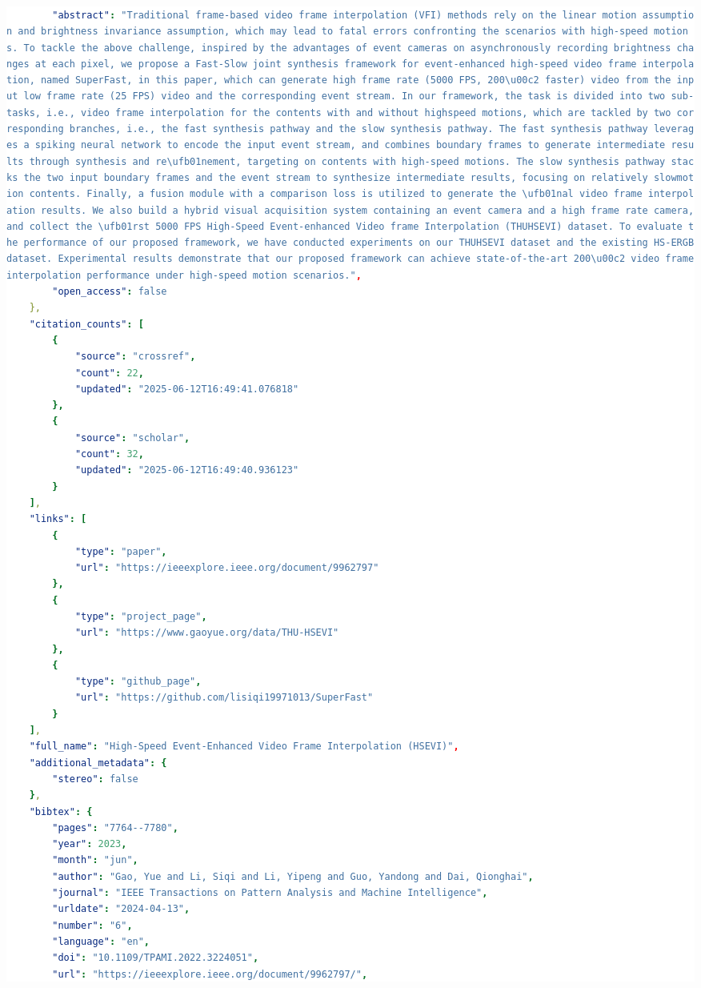 ```yaml
        "abstract": "Traditional frame-based video frame interpolation (VFI) methods rely on the linear motion assumption and brightness invariance assumption, which may lead to fatal errors confronting the scenarios with high-speed motions. To tackle the above challenge, inspired by the advantages of event cameras on asynchronously recording brightness changes at each pixel, we propose a Fast-Slow joint synthesis framework for event-enhanced high-speed video frame interpolation, named SuperFast, in this paper, which can generate high frame rate (5000 FPS, 200\u00c2 faster) video from the input low frame rate (25 FPS) video and the corresponding event stream. In our framework, the task is divided into two sub-tasks, i.e., video frame interpolation for the contents with and without highspeed motions, which are tackled by two corresponding branches, i.e., the fast synthesis pathway and the slow synthesis pathway. The fast synthesis pathway leverages a spiking neural network to encode the input event stream, and combines boundary frames to generate intermediate results through synthesis and re\ufb01nement, targeting on contents with high-speed motions. The slow synthesis pathway stacks the two input boundary frames and the event stream to synthesize intermediate results, focusing on relatively slowmotion contents. Finally, a fusion module with a comparison loss is utilized to generate the \ufb01nal video frame interpolation results. We also build a hybrid visual acquisition system containing an event camera and a high frame rate camera, and collect the \ufb01rst 5000 FPS High-Speed Event-enhanced Video frame Interpolation (THUHSEVI) dataset. To evaluate the performance of our proposed framework, we have conducted experiments on our THUHSEVI dataset and the existing HS-ERGB dataset. Experimental results demonstrate that our proposed framework can achieve state-of-the-art 200\u00c2 video frame interpolation performance under high-speed motion scenarios.",
        "open_access": false
    },
    "citation_counts": [
        {
            "source": "crossref",
            "count": 22,
            "updated": "2025-06-12T16:49:41.076818"
        },
        {
            "source": "scholar",
            "count": 32,
            "updated": "2025-06-12T16:49:40.936123"
        }
    ],
    "links": [
        {
            "type": "paper",
            "url": "https://ieeexplore.ieee.org/document/9962797"
        },
        {
            "type": "project_page",
            "url": "https://www.gaoyue.org/data/THU-HSEVI"
        },
        {
            "type": "github_page",
            "url": "https://github.com/lisiqi19971013/SuperFast"
        }
    ],
    "full_name": "High-Speed Event-Enhanced Video Frame Interpolation (HSEVI)",
    "additional_metadata": {
        "stereo": false
    },
    "bibtex": {
        "pages": "7764--7780",
        "year": 2023,
        "month": "jun",
        "author": "Gao, Yue and Li, Siqi and Li, Yipeng and Guo, Yandong and Dai, Qionghai",
        "journal": "IEEE Transactions on Pattern Analysis and Machine Intelligence",
        "urldate": "2024-04-13",
        "number": "6",
        "language": "en",
        "doi": "10.1109/TPAMI.2022.3224051",
        "url": "https://ieeexplore.ieee.org/document/9962797/",
```